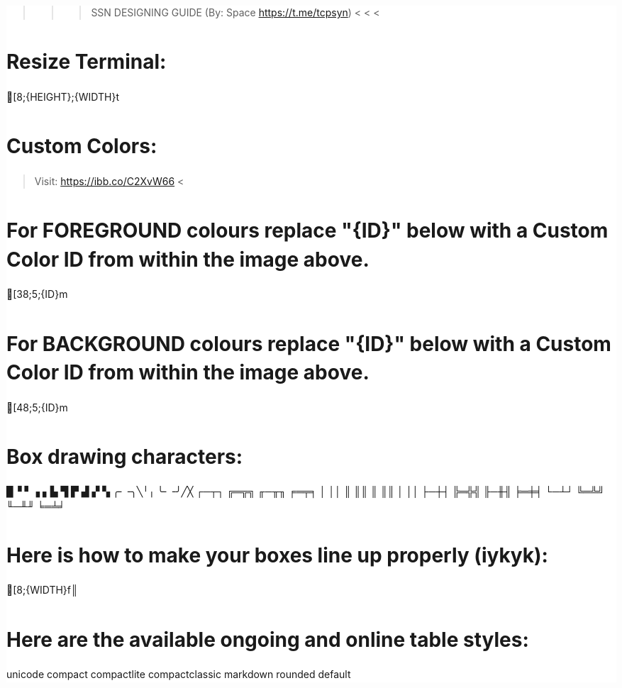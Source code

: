 > > > SSN DESIGNING GUIDE (By: Space https://t.me/tcpsyn) < < <

# Resize Terminal:

[8;{HEIGHT};{WIDTH}t

# Custom Colors:

> Visit: https://ibb.co/C2XvW66 <

# For FOREGROUND colours replace "{ID}" below with a Custom Color ID from within the image above.
[38;5;{ID}m

# For BACKGROUND colours replace "{ID}" below with a Custom Color ID from within the image above.
[48;5;{ID}m

# Box drawing characters:

▉▝ ▘▗ ▖▙ ▜ ▛ ▟ ▞ ▚ 
╭╴╶╮╲╵╷
╰╴╶╯╱╳
┌─┬┐  ╔═╦╗  ╓─╥╖  ╒═╤╕
│ ││  ║ ║║  ║ ║║  │ ││
├─┼┤  ╠═╬╣  ╟─╫╢  ╞═╪╡
└─┴┘  ╚═╩╝  ╙─╨╜  ╘═╧╛

# Here is how to make your boxes line up properly (iykyk):

[8;{WIDTH}f║

# Here are the available ongoing and online table styles:

unicode
compact
compactlite
compactclassic
markdown
rounded
default